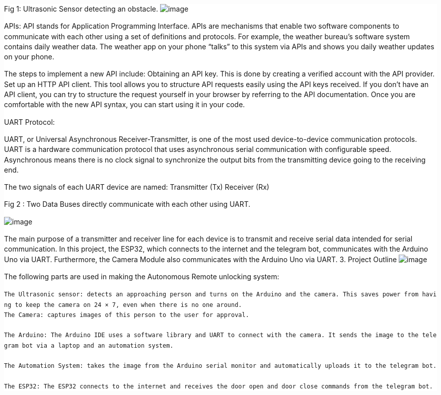 Fig 1: Ultrasonic Sensor detecting an obstacle.
![image](https://github.com/nippun-live/DoorGuardian-Autonomous-Security-System/assets/39922328/4560ba9c-3e67-48f3-b4fe-2f7f5d338812)

APIs:
API stands for Application Programming Interface. APIs are mechanisms that enable two software components to communicate with each other using a set of definitions and protocols. For example, the weather bureau’s software system contains daily weather data. The weather app on your phone “talks” to this system via APIs and shows you daily weather updates on your phone.

The steps to implement a new API include: 
	Obtaining an API key. This is done by creating a verified account with the API provider.
	Set up an HTTP API client. This tool allows you to structure API requests easily using the API keys received.
	If you don’t have an API client, you can try to structure the request yourself in your browser by referring to the API documentation. 
	Once you are comfortable with the new API syntax, you can start using it in your code.

UART Protocol:

UART, or Universal Asynchronous Receiver-Transmitter, is one of the most used device-to-device communication protocols. UART is a hardware communication protocol that uses asynchronous serial communication with configurable speed. Asynchronous means there is no clock signal to synchronize the output bits from the transmitting device going to the receiving end. 

The two signals of each UART device are named:
	Transmitter (Tx) 
	Receiver (Rx)

 
Fig 2 : Two Data Buses directly communicate with each other using UART.

![image](https://github.com/nippun-live/DoorGuardian-Autonomous-Security-System/assets/39922328/b6bb617d-3c98-41bb-99b8-1c06ec9a9eb5)

The main purpose of a transmitter and receiver line for each device is to transmit and receive serial data intended for serial communication.
In this project, the ESP32, which connects to the internet and the telegram bot, communicates with the Arduino Uno via UART. Furthermore, the Camera Module also communicates with the Arduino Uno via UART. 
3. Project Outline
![image](https://github.com/nippun-live/DoorGuardian-Autonomous-Security-System/assets/39922328/90d59be0-63e5-4464-aa6a-60174fefdd94)

The following parts are used in making the Autonomous Remote unlocking system:

	The Ultrasonic sensor: detects an approaching person and turns on the Arduino and the camera. This saves power from having to keep the camera on 24 × 7, even when there is no one around. 
	The Camera: captures images of this person to the user for approval. 

	The Arduino: The Arduino IDE uses a software library and UART to connect with the camera. It sends the image to the telegram bot via a laptop and an automation system.

	The Automation System: takes the image from the Arduino serial monitor and automatically uploads it to the telegram bot.

	The ESP32: The ESP32 connects to the internet and receives the door open and door close commands from the telegram bot. 
